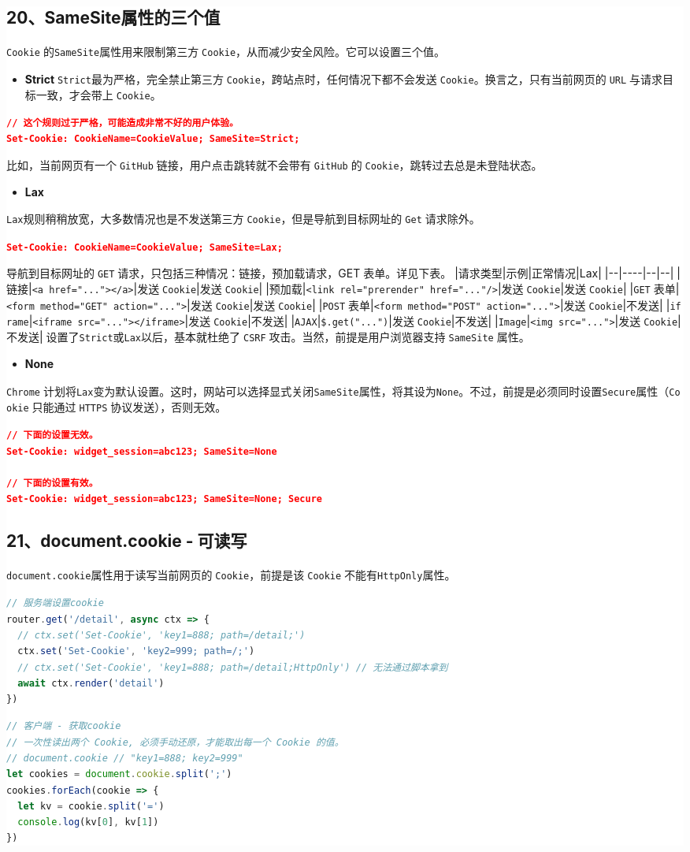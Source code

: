 ## 20、SameSite属性的三个值
`Cookie` 的`SameSite`属性用来限制第三方 `Cookie`，从而减少安全风险。它可以设置三个值。
- **Strict**
`Strict`最为严格，完全禁止第三方 `Cookie`，跨站点时，任何情况下都不会发送 `Cookie`。换言之，只有当前网页的 `URL` 与请求目标一致，才会带上 `Cookie`。
```json
// 这个规则过于严格，可能造成非常不好的用户体验。
Set-Cookie: CookieName=CookieValue; SameSite=Strict;
```
比如，当前网页有一个 `GitHub` 链接，用户点击跳转就不会带有 `GitHub` 的 `Cookie`，跳转过去总是未登陆状态。
- **Lax**

`Lax`规则稍稍放宽，大多数情况也是不发送第三方 `Cookie`，但是导航到目标网址的 `Get` 请求除外。
```json
Set-Cookie: CookieName=CookieValue; SameSite=Lax;
```
导航到目标网址的 `GET` 请求，只包括三种情况：链接，预加载请求，GET 表单。详见下表。
|请求类型|示例|正常情况|Lax|
|--|----|--|--|
|链接|`<a href="..."></a>`|发送 `Cookie`|发送 `Cookie`|
|预加载|`<link rel="prerender" href="..."/>`|发送 `Cookie`|发送 `Cookie`|
|`GET` 表单|`<form method="GET" action="...">`|发送 `Cookie`|发送 `Cookie`|
|`POST` 表单|`<form method="POST" action="...">`|发送 `Cookie`|不发送|
|`iframe`|`<iframe src="..."></iframe>`|发送 `Cookie`|不发送|
|`AJAX`|`$.get("...")`|发送 `Cookie`|不发送|
|`Image`|`<img src="...">`|发送 `Cookie`|不发送|
设置了`Strict`或`Lax`以后，基本就杜绝了 `CSRF` 攻击。当然，前提是用户浏览器支持 `SameSite` 属性。
- **None**

`Chrome` 计划将`Lax`变为默认设置。这时，网站可以选择显式关闭`SameSite`属性，将其设为`None`。不过，前提是必须同时设置`Secure`属性（`Cookie` 只能通过 `HTTPS` 协议发送），否则无效。
```json
// 下面的设置无效。
Set-Cookie: widget_session=abc123; SameSite=None

// 下面的设置有效。
Set-Cookie: widget_session=abc123; SameSite=None; Secure
```

## 21、document.cookie - 可读写
`document.cookie`属性用于读写当前网页的 `Cookie`，前提是该 `Cookie` 不能有`HttpOnly`属性。
```js
// 服务端设置cookie
router.get('/detail', async ctx => {
  // ctx.set('Set-Cookie', 'key1=888; path=/detail;')
  ctx.set('Set-Cookie', 'key2=999; path=/;')
  // ctx.set('Set-Cookie', 'key1=888; path=/detail;HttpOnly') // 无法通过脚本拿到
  await ctx.render('detail')
})
```
```js
// 客户端 - 获取cookie
// 一次性读出两个 Cookie, 必须手动还原，才能取出每一个 Cookie 的值。
// document.cookie // "key1=888; key2=999"
let cookies = document.cookie.split(';')
cookies.forEach(cookie => {
  let kv = cookie.split('=')
  console.log(kv[0], kv[1])
})
```
